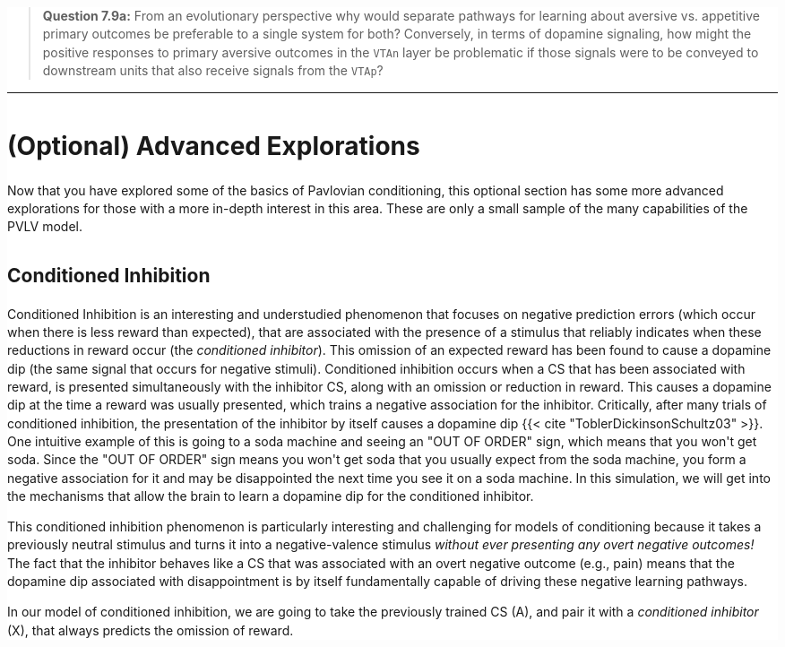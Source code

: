 > **Question 7.9a:** From an evolutionary perspective why would separate pathways for learning about aversive vs. appetitive primary outcomes be preferable to a single system for both?  Conversely, in terms of dopamine signaling, how might the positive responses to primary aversive outcomes in the `VTAn` layer be problematic if those signals were to be conveyed to downstream units that also receive signals from the `VTAp`?


------------------------------------------------------------------------

# (Optional) Advanced Explorations

Now that you have explored some of the basics of Pavlovian
conditioning, this optional section has some more advanced explorations
for those with a more in-depth interest in this area. These are only a
small sample of the many capabilities of the PVLV model.

## Conditioned Inhibition

Conditioned Inhibition is an interesting and understudied phenomenon
that focuses on negative prediction errors (which occur when there is
less reward than expected), that are associated with the presence of a
stimulus that reliably indicates when these reductions in reward occur
(the *conditioned inhibitor*). This omission of an expected reward has
been found to cause a dopamine dip (the same signal that occurs for
negative stimuli). Conditioned inhibition occurs when a CS that has been
associated with reward, is presented simultaneously with the inhibitor
CS, along with an omission or reduction in reward. This causes a
dopamine dip at the time a reward was usually presented, which trains a
negative association for the inhibitor. Critically, after many trials of
conditioned inhibition, the presentation of the inhibitor by itself
causes a dopamine dip {{&lt; cite "ToblerDickinsonSchultz03" &gt;}}. One
intuitive example of this is going to a soda machine and seeing an "OUT
OF ORDER" sign, which means that you won't get soda. Since the "OUT OF
ORDER" sign means you won't get soda that you usually expect from the
soda machine, you form a negative association for it and may be
disappointed the next time you see it on a soda machine. In this
simulation, we will get into the mechanisms that allow the brain to
learn a dopamine dip for the conditioned inhibitor.

This conditioned inhibition phenomenon is particularly interesting and
challenging for models of conditioning because it takes a previously
neutral stimulus and turns it into a negative-valence stimulus *without
ever presenting any overt negative outcomes!* The fact that the
inhibitor behaves like a CS that was associated with an overt negative
outcome (e.g., pain) means that the dopamine dip associated with
disappointment is by itself fundamentally capable of driving these
negative learning pathways.

In our model of conditioned inhibition, we are going to take the
previously trained CS (A), and pair it with a *conditioned inhibitor*
(X), that always predicts the omission of reward.
